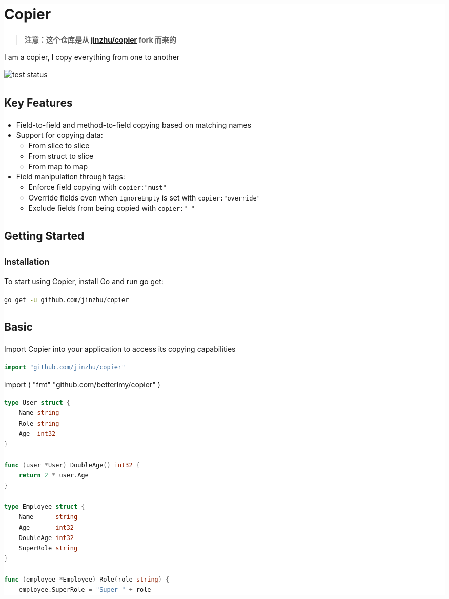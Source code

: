 # Copier


> **注意：这个仓库是从 [jinzhu/copier](https://github.com/jinzhu/copier) fork 而来的**

  I am a copier, I copy everything from one to another


[![test status](https://github.com/betterlmy/copier/workflows/tests/badge.svg?branch=master "test status")](https://github.com/betterlmy/copier/actions)

## Key Features

- Field-to-field and method-to-field copying based on matching names
- Support for copying data:
  - From slice to slice
  - From struct to slice
  - From map to map
- Field manipulation through tags:
  - Enforce field copying with `copier:"must"`
  - Override fields even when `IgnoreEmpty` is set with `copier:"override"`
  - Exclude fields from being copied with `copier:"-"`

## Getting Started

### Installation

To start using Copier, install Go and run go get:

```bash
go get -u github.com/jinzhu/copier
```

## Basic

Import Copier into your application to access its copying capabilities

```go
import "github.com/jinzhu/copier"
```

import (
	"fmt"
	"github.com/betterlmy/copier"
)


```go
type User struct {
	Name string
	Role string
	Age  int32
}

func (user *User) DoubleAge() int32 {
	return 2 * user.Age
}

type Employee struct {
	Name      string
	Age       int32
	DoubleAge int32
	SuperRole string
}

func (employee *Employee) Role(role string) {
	employee.SuperRole = "Super " + role
```